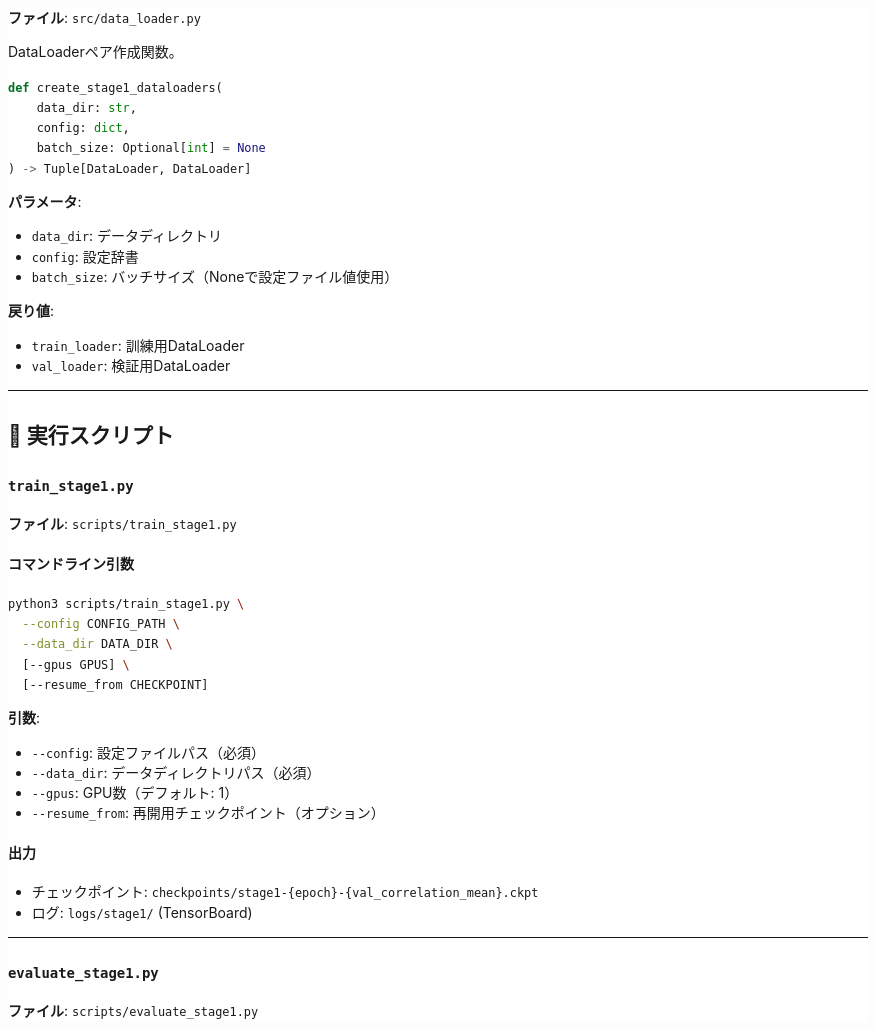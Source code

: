 **ファイル**: `src/data_loader.py`

DataLoaderペア作成関数。

```python
def create_stage1_dataloaders(
    data_dir: str,
    config: dict,
    batch_size: Optional[int] = None
) -> Tuple[DataLoader, DataLoader]
```

**パラメータ**:
- `data_dir`: データディレクトリ
- `config`: 設定辞書
- `batch_size`: バッチサイズ（Noneで設定ファイル値使用）

**戻り値**:
- `train_loader`: 訓練用DataLoader
- `val_loader`: 検証用DataLoader

---

## 🚀 実行スクリプト

### `train_stage1.py`

**ファイル**: `scripts/train_stage1.py`

#### コマンドライン引数

```bash
python3 scripts/train_stage1.py \
  --config CONFIG_PATH \
  --data_dir DATA_DIR \
  [--gpus GPUS] \
  [--resume_from CHECKPOINT]
```

**引数**:
- `--config`: 設定ファイルパス（必須）
- `--data_dir`: データディレクトリパス（必須）
- `--gpus`: GPU数（デフォルト: 1）
- `--resume_from`: 再開用チェックポイント（オプション）

#### 出力

- チェックポイント: `checkpoints/stage1-{epoch}-{val_correlation_mean}.ckpt`
- ログ: `logs/stage1/` (TensorBoard)

---

### `evaluate_stage1.py`

**ファイル**: `scripts/evaluate_stage1.py`
